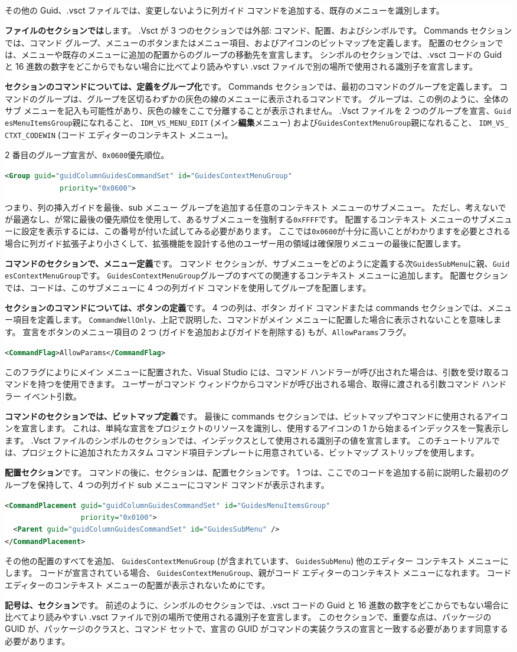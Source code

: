  その他の Guid、.vsct ファイルでは、変更しないように列ガイド コマンドを追加する、既存のメニューを識別します。  
  
 **ファイルのセクションでは**します。  .Vsct が 3 つのセクションでは外部: コマンド、配置、およびシンボルです。  Commands セクションでは、コマンド グループ、メニューのボタンまたはメニュー項目、およびアイコンのビットマップを定義します。  配置のセクションでは、メニューや既存のメニューに追加の配置からのグループの移動先を宣言します。  シンボルのセクションでは、.vsct コードの Guid と 16 進数の数字をどこからでもない場合に比べてより読みやすい .vsct ファイルで別の場所で使用される識別子を宣言します。  
  
 **セクションのコマンドについては、定義をグループ化**です。  Commands セクションでは、最初のコマンドのグループを定義します。  コマンドのグループは、グループを区切るわずかの灰色の線のメニューに表示されるコマンドです。  グループは、この例のように、全体のサブ メニューを記入も可能性があり、灰色の線をここで分離することが表示されません。  .Vsct ファイルを 2 つのグループを宣言、`GuidesMenuItemsGroup`親になれること、 `IDM_VS_MENU_EDIT` (メイン**編集**メニュー) および`GuidesContextMenuGroup`親になれること、 `IDM_VS_CTXT_CODEWIN` (コード エディターのコンテキスト メニュー)。  
  
 2 番目のグループ宣言が、`0x0600`優先順位。  
  
```xml  
<Group guid="guidColumnGuidesCommandSet" id="GuidesContextMenuGroup"   
             priority="0x0600">  
```  
  
 つまり、列の挿入ガイドを最後、sub メニュー グループを追加する任意のコンテキスト メニューのサブメニュー。  ただし、考えないでが最適なし、が常に最後の優先順位を使用して、あるサブメニューを強制する`0xFFFF`です。  配置するコンテキスト メニューのサブメニューに設定を表示するには、この番号が付いた試してみる必要があります。  ここでは`0x0600`が十分に高いことがわかりますを必要とされる場合に列ガイド拡張子より小さくして、拡張機能を設計する他のユーザー用の領域は確保限りメニューの最後に配置します。  
  
 **コマンドのセクションで、メニュー定義**です。  コマンド セクションが、サブメニューをどのように定義する次`GuidesSubMenu`に親、`GuidesContextMenuGroup`です。  `GuidesContextMenuGroup`グループのすべての関連するコンテキスト メニューに追加します。  配置セクションでは、コードは、このサブメニューに 4 つの列ガイド コマンドを使用してグループを配置します。  
  
 **セクションのコマンドについては、ボタンの定義**です。  4 つの列は、ボタン ガイド コマンドまたは commands セクションでは、メニュー項目を定義します。  `CommandWellOnly`、上記で説明した、コマンドがメイン メニューに配置した場合に表示されないことを意味します。  宣言をボタンのメニュー項目の 2 つ (ガイドを追加およびガイドを削除する) もが、`AllowParams`フラグ。  
  
```xml  
<CommandFlag>AllowParams</CommandFlag>  
```  
  
 このフラグによりにメイン メニューに配置された、Visual Studio には、コマンド ハンドラーが呼び出された場合は、引数を受け取るコマンドを持つを使用できます。  ユーザーがコマンド ウィンドウからコマンドが呼び出される場合、取得に渡される引数コマンド ハンドラー イベント引数。  
  
 **コマンドのセクションでは、ビットマップ定義**です。  最後に commands セクションでは、ビットマップやコマンドに使用されるアイコンを宣言します。  これは、単純な宣言をプロジェクトのリソースを識別し、使用するアイコンの 1 から始まるインデックスを一覧表示します。  .Vsct ファイルのシンボルのセクションでは、インデックスとして使用される識別子の値を宣言します。  このチュートリアルでは、プロジェクトに追加されたカスタム コマンド項目テンプレートに用意されている、ビットマップ ストリップを使用します。  
  
 **配置セクション**です。  コマンドの後に、セクションは、配置セクションです。  1 つは、ここでのコードを追加する前に説明した最初のグループを保持して、4 つの列ガイド sub メニューにコマンド コマンドが表示されます。  
  
```xml  
<CommandPlacement guid="guidColumnGuidesCommandSet" id="GuidesMenuItemsGroup"   
                  priority="0x0100">  
  <Parent guid="guidColumnGuidesCommandSet" id="GuidesSubMenu" />  
</CommandPlacement>  
```  
  
 その他の配置のすべてを追加、 `GuidesContextMenuGroup` (が含まれています、 `GuidesSubMenu`) 他のエディター コンテキスト メニューにします。  コードが宣言されている場合、 `GuidesContextMenuGroup`、親がコード エディターのコンテキスト メニューになれます。  コード エディターのコンテキスト メニューの配置が表示されないためにです。  
  
 **記号は、セクション**です。  前述のように、シンボルのセクションでは、.vsct コードの Guid と 16 進数の数字をどこからでもない場合に比べてより読みやすい .vsct ファイルで別の場所で使用される識別子を宣言します。  このセクションで、重要な点は、パッケージの GUID が、パッケージのクラスと、コマンド セットで、宣言の GUID がコマンドの実装クラスの宣言と一致する必要があります同意する必要があります。  
  